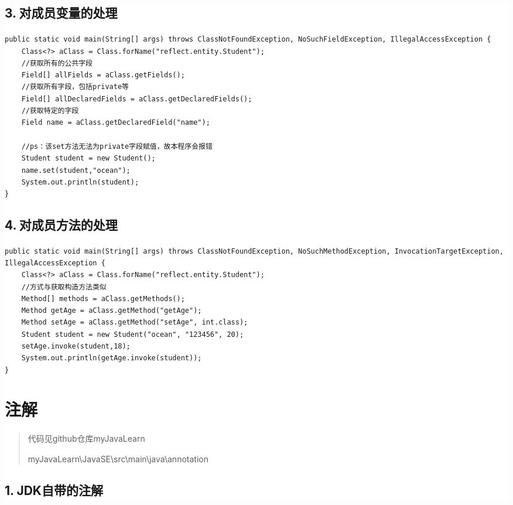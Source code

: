 

## 3. 对成员变量的处理

```
public static void main(String[] args) throws ClassNotFoundException, NoSuchFieldException, IllegalAccessException {
    Class<?> aClass = Class.forName("reflect.entity.Student");
    //获取所有的公共字段
    Field[] allFields = aClass.getFields();
    //获取所有字段，包括private等
    Field[] allDeclaredFields = aClass.getDeclaredFields();
    //获取特定的字段
    Field name = aClass.getDeclaredField("name");
    
    //ps：该set方法无法为private字段赋值，故本程序会报错
    Student student = new Student();
    name.set(student,"ocean");
    System.out.println(student);
}
```



## 4. 对成员方法的处理

```
public static void main(String[] args) throws ClassNotFoundException, NoSuchMethodException, InvocationTargetException, IllegalAccessException {
    Class<?> aClass = Class.forName("reflect.entity.Student");
    //方式与获取构造方法类似
    Method[] methods = aClass.getMethods();
    Method getAge = aClass.getMethod("getAge");
    Method setAge = aClass.getMethod("setAge", int.class);
    Student student = new Student("ocean", "123456", 20);
    setAge.invoke(student,18);
    System.out.println(getAge.invoke(student));
}
```









# 注解

> 代码见github仓库myJavaLearn
>
> myJavaLearn\JavaSE\src\main\java\annotation

## 1. JDK自带的注解
